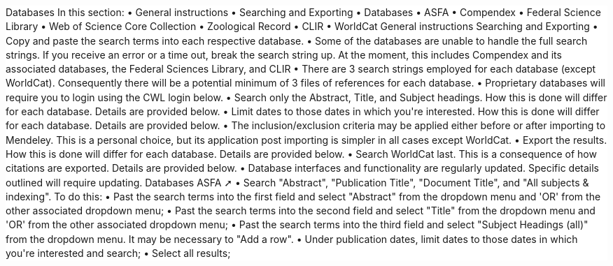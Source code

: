 Databases
In this section:
• General instructions
• Searching and Exporting
• Databases
• ASFA
• Compendex
• Federal Science Library
• Web of Science Core Collection
• Zoological Record
• CLIR
• WorldCat
General instructions
Searching and Exporting
• Copy and paste the search terms into each respective database.
• Some of the databases are unable to handle the full search strings. If you receive an error or a time
out, break the search string up. At the moment, this includes Compendex and its associated
databases, the Federal Sciences Library, and CLIR
• There are 3 search strings employed for each database (except WorldCat). Consequently there will be
a potential minimum of 3 files of references for each database.
• Proprietary databases will require you to login using the CWL login below.
• Search only the Abstract, Title, and Subject headings. How this is done will differ for each database. Details are
provided below.
• Limit dates to those dates in which you're interested. How this is done will differ for each database. Details are
provided below.
• The inclusion/exclusion criteria may be applied either before or after importing to Mendeley. This is a
personal choice, but its application post importing is simpler in all cases except WorldCat.
• Export the results. How this is done will differ for each database. Details are provided below.
• Search WorldCat last. This is a consequence of how citations are exported. Details are provided below.
• Database interfaces and functionality are regularly updated. Specific details outlined will require updating.
Databases
ASFA ➚
• Search "Abstract", "Publication Title", "Document Title", and "All subjects & indexing". To do this:
• Past the search terms into the first field and select "Abstract" from the dropdown menu and 'OR'
from the other associated dropdown menu;
• Past the search terms into the second field and select "Title" from the dropdown menu and 'OR' from
the other associated dropdown menu;
• Past the search terms into the third field and select "Subject Headings (all)" from the dropdown
menu. It may be necessary to "Add a row".
• Under publication dates, limit dates to those dates in which you're interested and search;
• Select all results;
